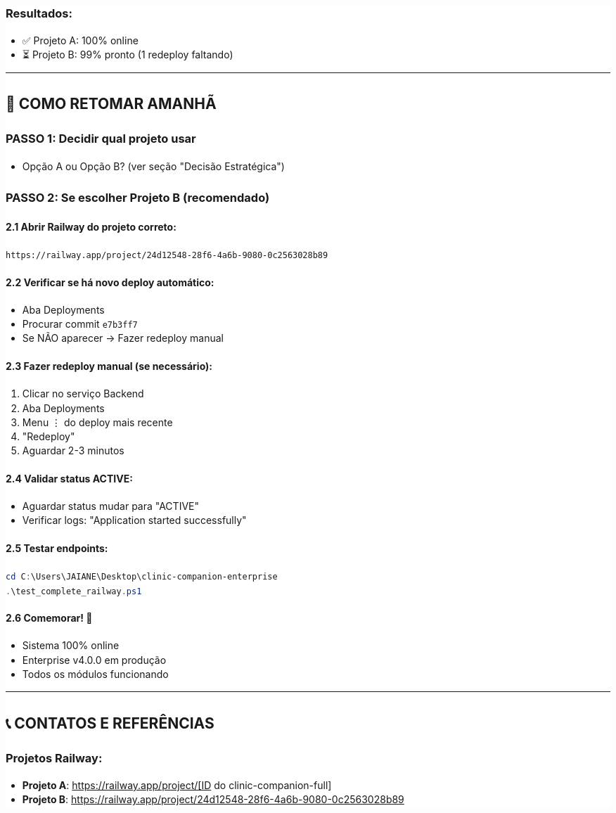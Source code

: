### Resultados:
- ✅ Projeto A: 100% online
- ⏳ Projeto B: 99% pronto (1 redeploy faltando)

---

## 🚀 COMO RETOMAR AMANHÃ

### PASSO 1: Decidir qual projeto usar
- Opção A ou Opção B? (ver seção "Decisão Estratégica")

### PASSO 2: Se escolher Projeto B (recomendado)

#### 2.1 Abrir Railway do projeto correto:
```
https://railway.app/project/24d12548-28f6-4a6b-9080-0c2563028b89
```

#### 2.2 Verificar se há novo deploy automático:
- Aba Deployments
- Procurar commit `e7b3ff7`
- Se NÃO aparecer → Fazer redeploy manual

#### 2.3 Fazer redeploy manual (se necessário):
1. Clicar no serviço Backend
2. Aba Deployments
3. Menu ⋮ do deploy mais recente
4. "Redeploy"
5. Aguardar 2-3 minutos

#### 2.4 Validar status ACTIVE:
- Aguardar status mudar para "ACTIVE"
- Verificar logs: "Application started successfully"

#### 2.5 Testar endpoints:
```powershell
cd C:\Users\JAIANE\Desktop\clinic-companion-enterprise
.\test_complete_railway.ps1
```

#### 2.6 Comemorar! 🎉
- Sistema 100% online
- Enterprise v4.0.0 em produção
- Todos os módulos funcionando

---

## 📞 CONTATOS E REFERÊNCIAS

### Projetos Railway:
- **Projeto A**: https://railway.app/project/[ID do clinic-companion-full]
- **Projeto B**: https://railway.app/project/24d12548-28f6-4a6b-9080-0c2563028b89
